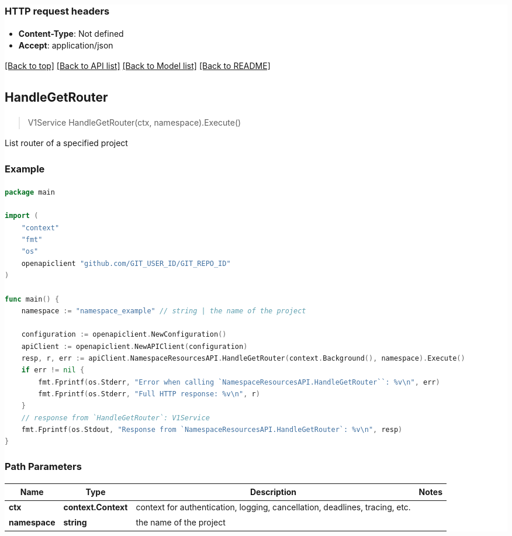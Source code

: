 ### HTTP request headers

- **Content-Type**: Not defined
- **Accept**: application/json

[[Back to top]](#) [[Back to API list]](../README.md#documentation-for-api-endpoints)
[[Back to Model list]](../README.md#documentation-for-models)
[[Back to README]](../README.md)


## HandleGetRouter

> V1Service HandleGetRouter(ctx, namespace).Execute()

List router of a specified project

### Example

```go
package main

import (
	"context"
	"fmt"
	"os"
	openapiclient "github.com/GIT_USER_ID/GIT_REPO_ID"
)

func main() {
	namespace := "namespace_example" // string | the name of the project

	configuration := openapiclient.NewConfiguration()
	apiClient := openapiclient.NewAPIClient(configuration)
	resp, r, err := apiClient.NamespaceResourcesAPI.HandleGetRouter(context.Background(), namespace).Execute()
	if err != nil {
		fmt.Fprintf(os.Stderr, "Error when calling `NamespaceResourcesAPI.HandleGetRouter``: %v\n", err)
		fmt.Fprintf(os.Stderr, "Full HTTP response: %v\n", r)
	}
	// response from `HandleGetRouter`: V1Service
	fmt.Fprintf(os.Stdout, "Response from `NamespaceResourcesAPI.HandleGetRouter`: %v\n", resp)
}
```

### Path Parameters


Name | Type | Description  | Notes
------------- | ------------- | ------------- | -------------
**ctx** | **context.Context** | context for authentication, logging, cancellation, deadlines, tracing, etc.
**namespace** | **string** | the name of the project | 
